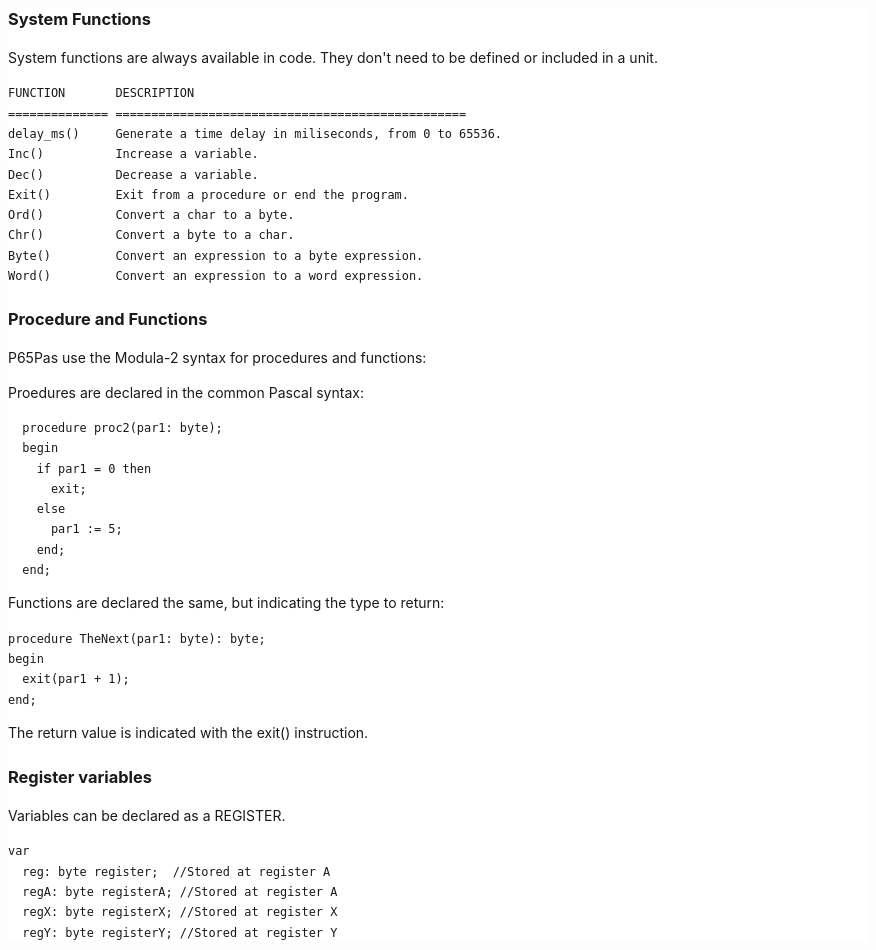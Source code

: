 ### System Functions

System functions are always available in code. They don't need to be defined or included in a unit.

```
FUNCTION       DESCRIPTION
============== =================================================
delay_ms()	   Generate a time delay in miliseconds, from 0 to 65536.
Inc()          Increase a variable.
Dec()          Decrease a variable.
Exit()         Exit from a procedure or end the program.
Ord()          Convert a char to a byte.
Chr()          Convert a byte to a char.
Byte()         Convert an expression to a byte expression.
Word()         Convert an expression to a word expression.
```

### Procedure and Functions

P65Pas use the Modula-2 syntax for procedures and functions:

Proedures are declared in the common Pascal syntax:

```
  procedure proc2(par1: byte);
  begin
    if par1 = 0 then 
      exit;
    else
      par1 := 5;
    end;  
  end;
```

Functions are declared the same, but indicating the type to return:

```
procedure TheNext(par1: byte): byte;
begin
  exit(par1 + 1);
end;
```

The return value is indicated with the exit() instruction.

### Register variables

Variables can be declared as a REGISTER.

```
var 
  reg: byte register;  //Stored at register A
  regA: byte registerA; //Stored at register A
  regX: byte registerX; //Stored at register X
  regY: byte registerY; //Stored at register Y
```
